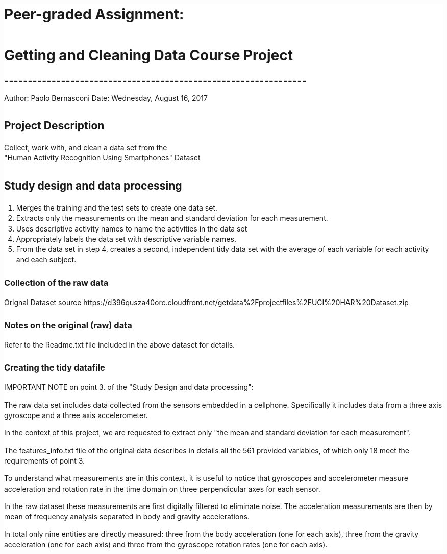 # Peer-graded Assignment: 
# Getting and Cleaning Data Course Project
================================================================

Author: Paolo Bernasconi
Date:   Wednesday,  August  16,  2017

## Project Description
Collect, work with, and clean a data set from the  
"Human Activity Recognition Using Smartphones" Dataset

## Study design and data processing

1.	Merges the training and the test sets to create one data set.
2.	Extracts only the measurements on the mean and standard deviation for each measurement.
3.	Uses descriptive activity names to name the activities in the data set
4.	Appropriately labels the data set with descriptive variable names.
5.	From the data set in step 4, creates a second, independent tidy data set with the average of each variable for each activity and each subject.

### Collection of the raw data
Orignal Dataset source
https://d396qusza40orc.cloudfront.net/getdata%2Fprojectfiles%2FUCI%20HAR%20Dataset.zip

### Notes on the original (raw) data 
Refer to the Readme.txt file included in the above dataset for details.

### Creating the tidy datafile
IMPORTANT NOTE on point 3. of the "Study Design and data processing":

The raw data set includes data collected from the sensors embedded in a cellphone. Specifically it includes data from a three axis gyroscope and a three axis accelerometer. 

In the context of this project, we are requested to extract only "the mean and standard deviation for each measurement".

The features_info.txt file of the original data describes in details all the 561 provided variables, of which only 18 meet the requirements of point 3. 

To understand what measurements are in this context, it is useful to notice that gyroscopes and accelerometer measure acceleration and rotation rate in the time domain on three perpendicular axes for each sensor. 

In the raw dataset these measurements are first digitally filtered to eliminate noise.
The acceleration measurements are then by mean of frequency analysis separated in body and gravity accelerations. 

In total only nine entities are directly measured: three from the body acceleration (one for each axis),  three from the gravity acceleration (one for each axis) and three from the gyroscope rotation rates (one for each axis). 
